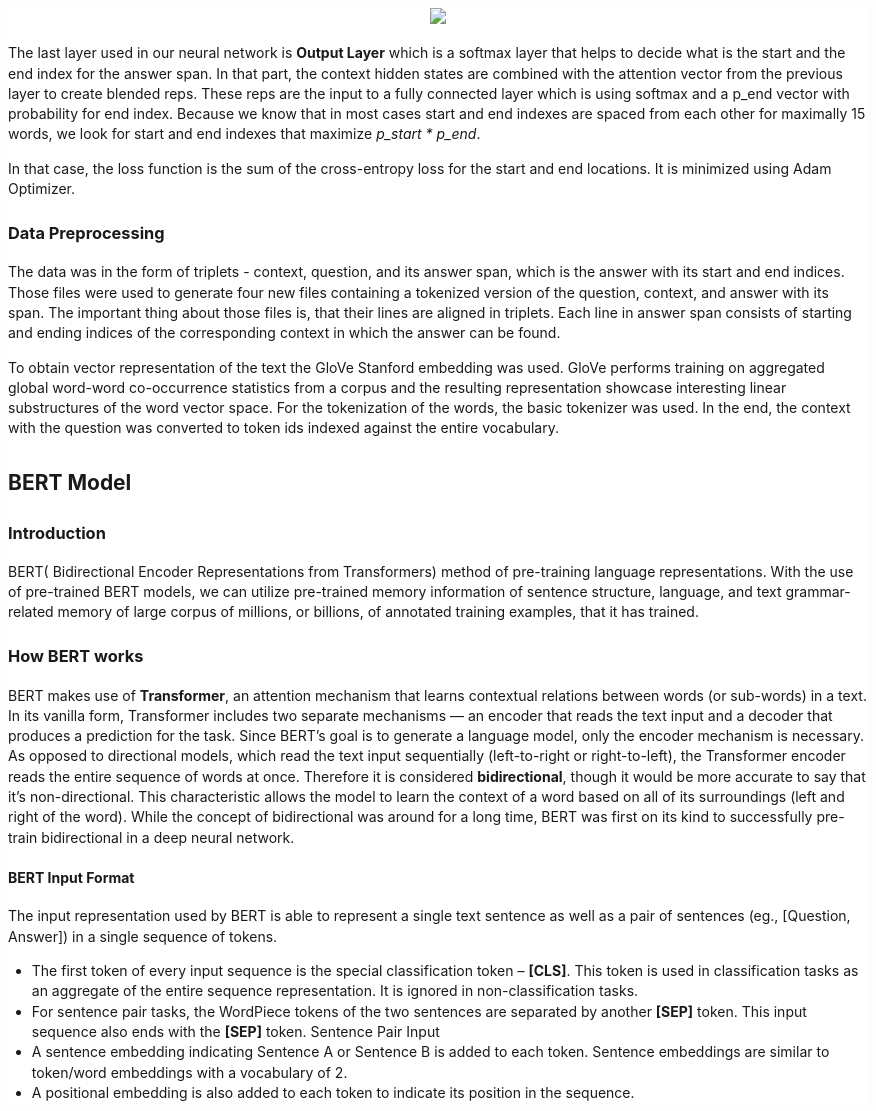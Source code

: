 <p align="center">
  <img src = "https://imgur.com/n9ygwhP.png"/>
</p>

The last layer used in our neural network is **Output Layer** which is a softmax layer that helps to decide what is the start and the end index for the answer span. In that part, the context hidden states are combined with the attention vector from the previous layer to create blended reps. These reps are the input to a fully connected layer which is using softmax and a p_end vector with probability for end index. Because we know that in most cases start and end indexes are spaced from each other for maximally 15 words, we look for start and end indexes that maximize *p_start * p_end*.

In that case, the loss function is the sum of the cross-entropy loss for the start and end locations. It is minimized using Adam Optimizer.

### Data Preprocessing
The data was in the form of triplets - context, question, and its answer span, which is the answer with its start and end indices. Those files were used to generate four new files containing a tokenized version of the question, context, and answer with its span. The important thing about those files is, that their lines are aligned in triplets. Each line in answer span consists of starting and ending indices of the corresponding context in which the answer can be found. 

To obtain vector representation of the text the GloVe Stanford embedding was used. GloVe performs training on aggregated global word-word co-occurrence statistics from a corpus and the resulting representation showcase interesting linear substructures of the word vector space.  For the tokenization of the words, the basic tokenizer was used. In the end, the context with the question was converted to token ids indexed against the entire vocabulary. 

## BERT Model
### Introduction
BERT( Bidirectional Encoder Representations from Transformers) method of pre-training language representations. With the use of pre-trained BERT models, we can utilize pre-trained memory information of sentence structure, language, and text grammar-related memory of large corpus of millions, or billions, of annotated training examples, that it has trained.

### How BERT works
BERT makes use of **Transformer**, an attention mechanism that learns contextual relations between words (or sub-words) in a text. In its vanilla form, Transformer includes two separate mechanisms — an encoder that reads the text input and a decoder that produces a prediction for the task. Since BERT’s goal is to generate a language model, only the encoder mechanism is necessary. 
As opposed to directional models, which read the text input sequentially (left-to-right or right-to-left), the Transformer encoder reads the entire sequence of words at once. Therefore it is considered **bidirectional**, though it would be more accurate to say that it’s non-directional. This characteristic allows the model to learn the context of a word based on all of its surroundings (left and right of the word). While the concept of bidirectional was around for a long time, BERT was first on its kind to successfully pre-train bidirectional in a deep neural network.

#### BERT Input Format
The input representation used by BERT is able to represent a single text sentence as well as a pair of sentences (eg., [Question, Answer]) in a single sequence of tokens.
* The first token of every input sequence is the special classification token – **[CLS]**. This token is used in classification tasks as an aggregate of the entire sequence representation. It is ignored in non-classification tasks.
* For sentence pair tasks, the WordPiece tokens of the two sentences are separated by another **[SEP]** token. This input sequence also ends with the **[SEP]** token.
 Sentence Pair Input
* A sentence embedding indicating Sentence A or Sentence B is added to each token. Sentence embeddings are similar to token/word embeddings with a vocabulary of 2.
* A positional embedding is also added to each token to indicate its position in the sequence.

